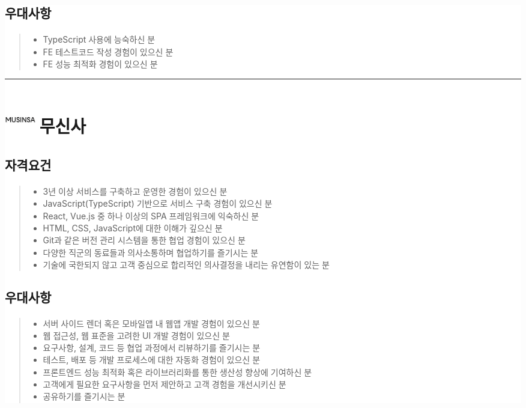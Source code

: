 
## **우대사항**
>- TypeScript 사용에 능숙하신 분
>- FE 테스트코드 작성 경험이 있으신 분
>- FE 성능 최적화 경험이 있으신 분 
---
# ![무신사](무신사.png) **무신사**
## **자격요건**
>- 3년 이상 서비스를 구축하고 운영한 경험이 있으신 분
>- JavaScript(TypeScript) 기반으로 서비스 구축 경험이 있으신 분
>- React, Vue.js 중 하나 이상의 SPA 프레임워크에 익숙하신 분
>- HTML, CSS, JavaScript에 대한 이해가 깊으신 분
>- Git과 같은 버전 관리 시스템을 통한 협업 경험이 있으신 분
>- 다양한 직군의 동료들과 의사소통하며 협업하기를 즐기시는 분
>- 기술에 국한되지 않고 고객 중심으로 합리적인 의사결정을 내리는 유연함이 있는 분

## **우대사항**
>- 서버 사이드 렌더 혹은 모바일앱 내 웹앱 개발 경험이 있으신 분
>- 웹 접근성, 웹 표준을 고려한 UI 개발 경험이 있으신 분
>- 요구사항, 설계, 코드 등 협업 과정에서 리뷰하기를 즐기시는 분
>- 테스트, 배포 등 개발 프로세스에 대한 자동화 경험이 있으신 분
>- 프론트엔드 성능 최적화 혹은 라이브러리화를 통한 생산성 향상에 기여하신 분 
>- 고객에게 필요한 요구사항을 먼저 제안하고 고객 경험을 개선시키신 분 
>- 공유하기를 즐기시는 분
